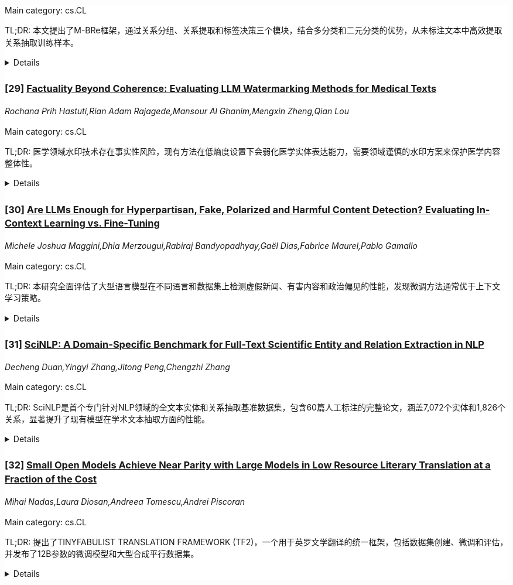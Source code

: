 Main category: cs.CL

TL;DR: 本文提出了M-BRe框架，通过关系分组、关系提取和标签决策三个模块，结合多分类和二元分类的优势，从未标注文本中高效提取关系抽取训练样本。


<details><summary>Details</summary></details>


### [29] [Factuality Beyond Coherence: Evaluating LLM Watermarking Methods for Medical Texts](https://arxiv.org/abs/2509.07755)
*Rochana Prih Hastuti,Rian Adam Rajagede,Mansour Al Ghanim,Mengxin Zheng,Qian Lou*

Main category: cs.CL

TL;DR: 医学领域水印技术存在事实性风险，现有方法在低熵度设置下会弱化医学实体表达能力，需要领域谨慎的水印方案来保护医学内容整体性。


<details><summary>Details</summary></details>


### [30] [Are LLMs Enough for Hyperpartisan, Fake, Polarized and Harmful Content Detection? Evaluating In-Context Learning vs. Fine-Tuning](https://arxiv.org/abs/2509.07768)
*Michele Joshua Maggini,Dhia Merzougui,Rabiraj Bandyopadhyay,Gaël Dias,Fabrice Maurel,Pablo Gamallo*

Main category: cs.CL

TL;DR: 本研究全面评估了大型语言模型在不同语言和数据集上检测虚假新闻、有害内容和政治偏见的性能，发现微调方法通常优于上下文学习策略。


<details><summary>Details</summary></details>


### [31] [SciNLP: A Domain-Specific Benchmark for Full-Text Scientific Entity and Relation Extraction in NLP](https://arxiv.org/abs/2509.07801)
*Decheng Duan,Yingyi Zhang,Jitong Peng,Chengzhi Zhang*

Main category: cs.CL

TL;DR: SciNLP是首个专门针对NLP领域的全文本实体和关系抽取基准数据集，包含60篇人工标注的完整论文，涵盖7,072个实体和1,826个关系，显著提升了现有模型在学术文本抽取方面的性能。


<details><summary>Details</summary></details>


### [32] [Small Open Models Achieve Near Parity with Large Models in Low Resource Literary Translation at a Fraction of the Cost](https://arxiv.org/abs/2509.07829)
*Mihai Nadas,Laura Diosan,Andreea Tomescu,Andrei Piscoran*

Main category: cs.CL

TL;DR: 提出了TINYFABULIST TRANSLATION FRAMEWORK (TF2)，一个用于英罗文学翻译的统一框架，包括数据集创建、微调和评估，并发布了12B参数的微调模型和大型合成平行数据集。


<details><summary>Details</summary></details>
